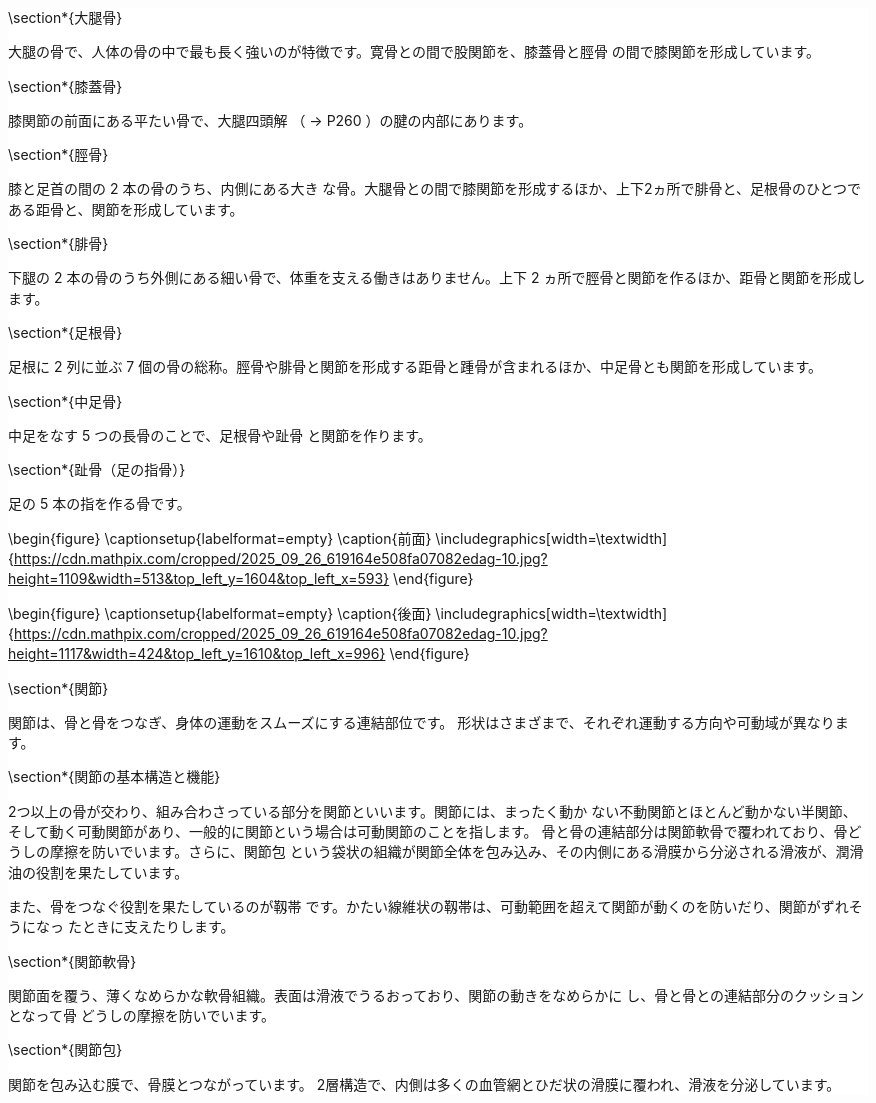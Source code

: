 \section*{大腿骨}

大腿の骨で、人体の骨の中で最も長く強いのが特徴です。寛骨との間で股関節を、膝蓋骨と脛骨 の間で膝関節を形成しています。

\section*{膝蓋骨}

膝関節の前面にある平たい骨で、大腿四頭解 （ $\rightarrow$ P260 ）の腱の内部にあります。

\section*{脛骨}

膝と足首の間の 2 本の骨のうち、内側にある大き な骨。大腿骨との間で膝関節を形成するほか、上下2ヵ所で腓骨と、足根骨のひとつである距骨と、関節を形成しています。

\section*{腓骨}

下腿の 2 本の骨のうち外側にある細い骨で、体重を支える働きはありません。上下 2 ヵ所で脛骨と関節を作るほか、距骨と関節を形成します。

\section*{足根骨}

足根に 2 列に並ぶ 7 個の骨の総称。脛骨や腓骨と関節を形成する距骨と踵骨が含まれるほか、中足骨とも関節を形成しています。

\section*{中足骨}

中足をなす 5 つの長骨のことで、足根骨や趾骨 と関節を作ります。

\section*{趾骨（足の指骨）}

足の 5 本の指を作る骨です。

\begin{figure}
\captionsetup{labelformat=empty}
\caption{前面}
\includegraphics[width=\textwidth]{https://cdn.mathpix.com/cropped/2025_09_26_619164e508fa07082edag-10.jpg?height=1109&width=513&top_left_y=1604&top_left_x=593}
\end{figure}

\begin{figure}
\captionsetup{labelformat=empty}
\caption{後面}
\includegraphics[width=\textwidth]{https://cdn.mathpix.com/cropped/2025_09_26_619164e508fa07082edag-10.jpg?height=1117&width=424&top_left_y=1610&top_left_x=996}
\end{figure}

\section*{関節}

関節は、骨と骨をつなぎ、身体の運動をスムーズにする連結部位です。
形状はさまざまで、それぞれ運動する方向や可動域が異なります。

\section*{関節の基本構造と機能}

2つ以上の骨が交わり、組み合わさっている部分を関節といいます。関節には、まったく動か ない不動関節とほとんど動かない半関節、そして動く可動関節があり、一般的に関節という場合は可動関節のことを指します。
骨と骨の連結部分は関節軟骨で覆われており、骨どうしの摩擦を防いでいます。さらに、関節包 という袋状の組織が関節全体を包み込み、その内側にある滑膜から分泌される滑液が、潤滑油の役割を果たしています。

また、骨をつなぐ役割を果たしているのが靱帯 です。かたい線維状の靱帯は、可動範囲を超えて関節が動くのを防いだり、関節がずれそうになっ たときに支えたりします。

\section*{関節軟骨}

関節面を覆う、薄くなめらかな軟骨組織。表面は滑液でうるおっており、関節の動きをなめらかに し、骨と骨との連結部分のクッションとなって骨 どうしの摩擦を防いでいます。

\section*{関節包}

関節を包み込む膜で、骨膜とつながっています。 2層構造で、内側は多くの血管網とひだ状の滑膜に覆われ、滑液を分泌しています。

